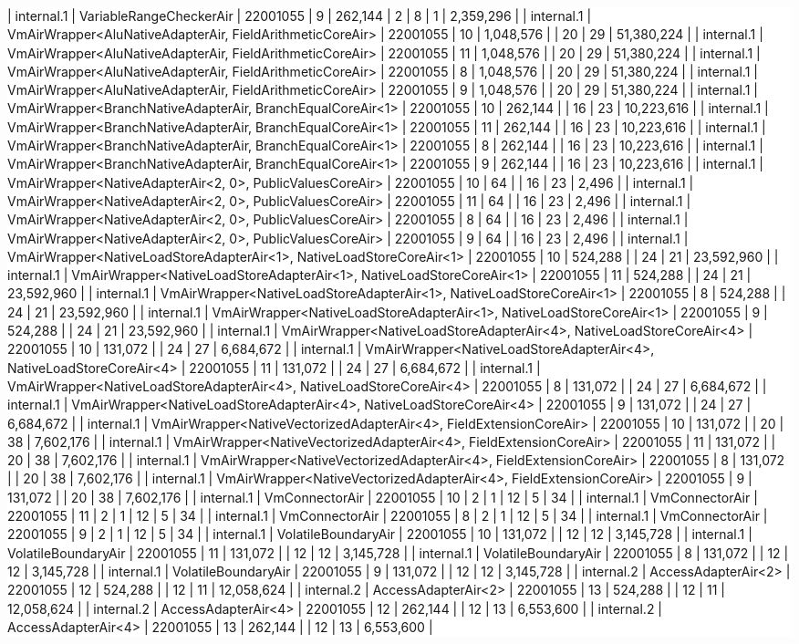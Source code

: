 | internal.1 | VariableRangeCheckerAir | 22001055 | 9 | 262,144 | 2 | 8 | 1 | 2,359,296 | 
| internal.1 | VmAirWrapper<AluNativeAdapterAir, FieldArithmeticCoreAir> | 22001055 | 10 | 1,048,576 |  | 20 | 29 | 51,380,224 | 
| internal.1 | VmAirWrapper<AluNativeAdapterAir, FieldArithmeticCoreAir> | 22001055 | 11 | 1,048,576 |  | 20 | 29 | 51,380,224 | 
| internal.1 | VmAirWrapper<AluNativeAdapterAir, FieldArithmeticCoreAir> | 22001055 | 8 | 1,048,576 |  | 20 | 29 | 51,380,224 | 
| internal.1 | VmAirWrapper<AluNativeAdapterAir, FieldArithmeticCoreAir> | 22001055 | 9 | 1,048,576 |  | 20 | 29 | 51,380,224 | 
| internal.1 | VmAirWrapper<BranchNativeAdapterAir, BranchEqualCoreAir<1> | 22001055 | 10 | 262,144 |  | 16 | 23 | 10,223,616 | 
| internal.1 | VmAirWrapper<BranchNativeAdapterAir, BranchEqualCoreAir<1> | 22001055 | 11 | 262,144 |  | 16 | 23 | 10,223,616 | 
| internal.1 | VmAirWrapper<BranchNativeAdapterAir, BranchEqualCoreAir<1> | 22001055 | 8 | 262,144 |  | 16 | 23 | 10,223,616 | 
| internal.1 | VmAirWrapper<BranchNativeAdapterAir, BranchEqualCoreAir<1> | 22001055 | 9 | 262,144 |  | 16 | 23 | 10,223,616 | 
| internal.1 | VmAirWrapper<NativeAdapterAir<2, 0>, PublicValuesCoreAir> | 22001055 | 10 | 64 |  | 16 | 23 | 2,496 | 
| internal.1 | VmAirWrapper<NativeAdapterAir<2, 0>, PublicValuesCoreAir> | 22001055 | 11 | 64 |  | 16 | 23 | 2,496 | 
| internal.1 | VmAirWrapper<NativeAdapterAir<2, 0>, PublicValuesCoreAir> | 22001055 | 8 | 64 |  | 16 | 23 | 2,496 | 
| internal.1 | VmAirWrapper<NativeAdapterAir<2, 0>, PublicValuesCoreAir> | 22001055 | 9 | 64 |  | 16 | 23 | 2,496 | 
| internal.1 | VmAirWrapper<NativeLoadStoreAdapterAir<1>, NativeLoadStoreCoreAir<1> | 22001055 | 10 | 524,288 |  | 24 | 21 | 23,592,960 | 
| internal.1 | VmAirWrapper<NativeLoadStoreAdapterAir<1>, NativeLoadStoreCoreAir<1> | 22001055 | 11 | 524,288 |  | 24 | 21 | 23,592,960 | 
| internal.1 | VmAirWrapper<NativeLoadStoreAdapterAir<1>, NativeLoadStoreCoreAir<1> | 22001055 | 8 | 524,288 |  | 24 | 21 | 23,592,960 | 
| internal.1 | VmAirWrapper<NativeLoadStoreAdapterAir<1>, NativeLoadStoreCoreAir<1> | 22001055 | 9 | 524,288 |  | 24 | 21 | 23,592,960 | 
| internal.1 | VmAirWrapper<NativeLoadStoreAdapterAir<4>, NativeLoadStoreCoreAir<4> | 22001055 | 10 | 131,072 |  | 24 | 27 | 6,684,672 | 
| internal.1 | VmAirWrapper<NativeLoadStoreAdapterAir<4>, NativeLoadStoreCoreAir<4> | 22001055 | 11 | 131,072 |  | 24 | 27 | 6,684,672 | 
| internal.1 | VmAirWrapper<NativeLoadStoreAdapterAir<4>, NativeLoadStoreCoreAir<4> | 22001055 | 8 | 131,072 |  | 24 | 27 | 6,684,672 | 
| internal.1 | VmAirWrapper<NativeLoadStoreAdapterAir<4>, NativeLoadStoreCoreAir<4> | 22001055 | 9 | 131,072 |  | 24 | 27 | 6,684,672 | 
| internal.1 | VmAirWrapper<NativeVectorizedAdapterAir<4>, FieldExtensionCoreAir> | 22001055 | 10 | 131,072 |  | 20 | 38 | 7,602,176 | 
| internal.1 | VmAirWrapper<NativeVectorizedAdapterAir<4>, FieldExtensionCoreAir> | 22001055 | 11 | 131,072 |  | 20 | 38 | 7,602,176 | 
| internal.1 | VmAirWrapper<NativeVectorizedAdapterAir<4>, FieldExtensionCoreAir> | 22001055 | 8 | 131,072 |  | 20 | 38 | 7,602,176 | 
| internal.1 | VmAirWrapper<NativeVectorizedAdapterAir<4>, FieldExtensionCoreAir> | 22001055 | 9 | 131,072 |  | 20 | 38 | 7,602,176 | 
| internal.1 | VmConnectorAir | 22001055 | 10 | 2 | 1 | 12 | 5 | 34 | 
| internal.1 | VmConnectorAir | 22001055 | 11 | 2 | 1 | 12 | 5 | 34 | 
| internal.1 | VmConnectorAir | 22001055 | 8 | 2 | 1 | 12 | 5 | 34 | 
| internal.1 | VmConnectorAir | 22001055 | 9 | 2 | 1 | 12 | 5 | 34 | 
| internal.1 | VolatileBoundaryAir | 22001055 | 10 | 131,072 |  | 12 | 12 | 3,145,728 | 
| internal.1 | VolatileBoundaryAir | 22001055 | 11 | 131,072 |  | 12 | 12 | 3,145,728 | 
| internal.1 | VolatileBoundaryAir | 22001055 | 8 | 131,072 |  | 12 | 12 | 3,145,728 | 
| internal.1 | VolatileBoundaryAir | 22001055 | 9 | 131,072 |  | 12 | 12 | 3,145,728 | 
| internal.2 | AccessAdapterAir<2> | 22001055 | 12 | 524,288 |  | 12 | 11 | 12,058,624 | 
| internal.2 | AccessAdapterAir<2> | 22001055 | 13 | 524,288 |  | 12 | 11 | 12,058,624 | 
| internal.2 | AccessAdapterAir<4> | 22001055 | 12 | 262,144 |  | 12 | 13 | 6,553,600 | 
| internal.2 | AccessAdapterAir<4> | 22001055 | 13 | 262,144 |  | 12 | 13 | 6,553,600 | 